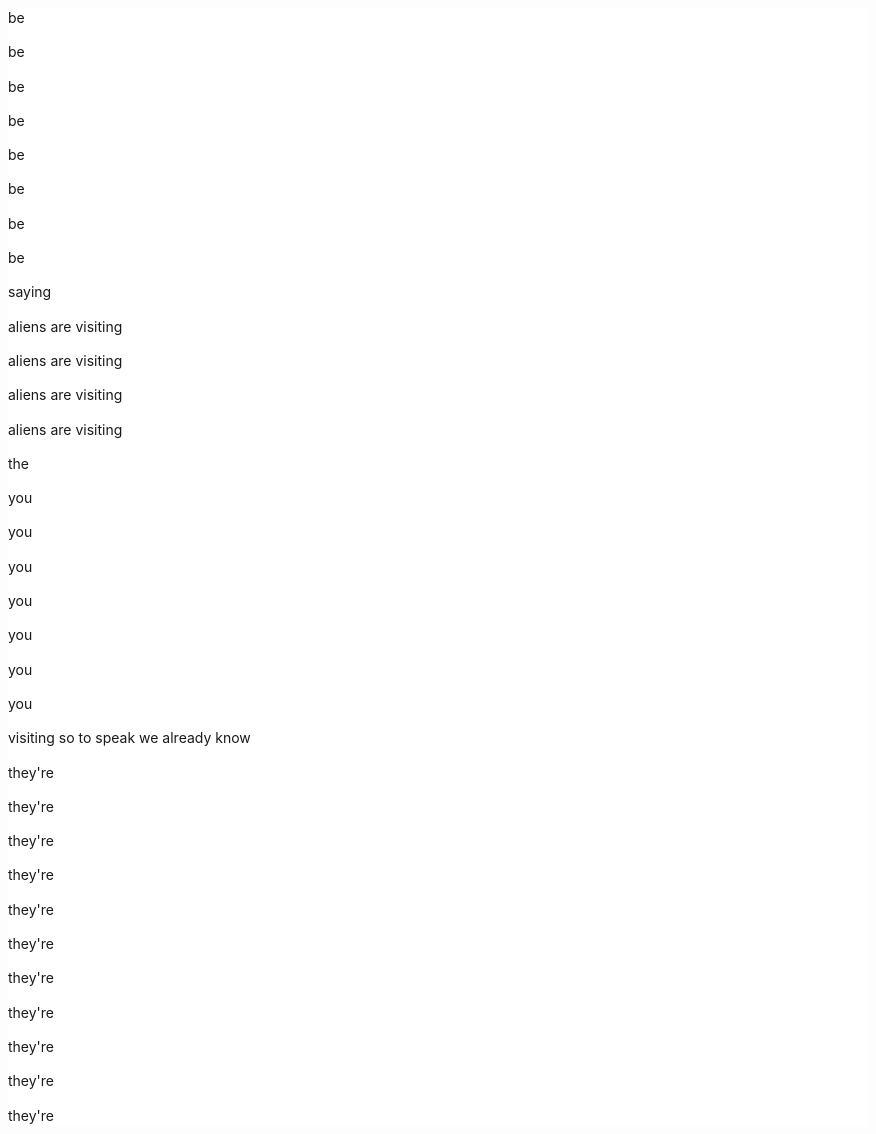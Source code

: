 be

be

be

be

be

be

be

be

 saying

aliens are visiting

aliens are visiting

aliens are visiting

aliens are visiting

 the

you

you

you

you

you

you

you

 visiting so to speak we already know

they're

they're

they're

they're

they're

they're

they're

they're

they're

they're

they're
